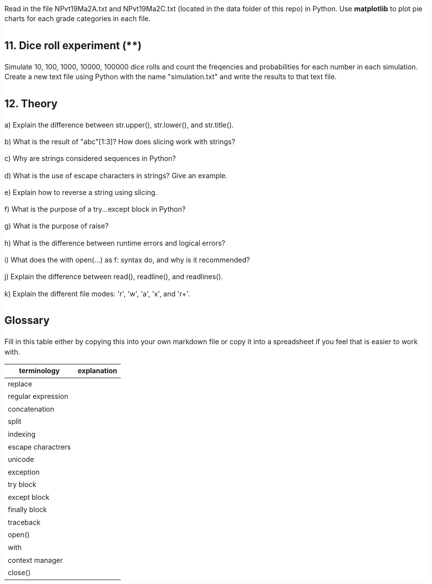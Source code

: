 Read in the file NPvt19Ma2A.txt and NPvt19Ma2C.txt (located in the data folder of this repo) in Python. Use **matplotlib** to plot pie charts for each grade categories in each file.

## 11. Dice roll experiment (\*\*)

Simulate 10, 100, 1000, 10000, 100000 dice rolls and count the freqencies and probabilities for each number in each simulation. Create a new text file using Python with the name "simulation.txt" and write the results to that text file.

## 12. Theory

a) Explain the difference between str.upper(), str.lower(), and str.title().

b) What is the result of "abc"[1:3]? How does slicing work with strings?

c) Why are strings considered sequences in Python?

d) What is the use of escape characters in strings? Give an example.

e) Explain how to reverse a string using slicing.

f) What is the purpose of a try...except block in Python?

g) What is the purpose of raise?

h) What is the difference between runtime errors and logical errors?

i) What does the with open(...) as f: syntax do, and why is it recommended?

j) Explain the difference between read(), readline(), and readlines().

k) Explain the different file modes: 'r', 'w', 'a', 'x', and 'r+'.

## Glossary

Fill in this table either by copying this into your own markdown file or copy it into a spreadsheet if you feel that is easier to work with.

| terminology        | explanation |
| ------------------ | ----------- |
| replace            |             |
| regular expression |             |
| concatenation      |             |
| split              |             |
| indexing           |             |
| escape charactrers |             |
| unicode            |             |
| exception          |             |
| try block          |             |
| except block       |             |
| finally block      |             |
| traceback          |             |
| open()             |             |
| with               |             |
| context manager    |             |
| close()            |             |


[test_result]: https://github.com/kokchun/Programmering-med-Python-21/blob/main/Files/test_result.txt